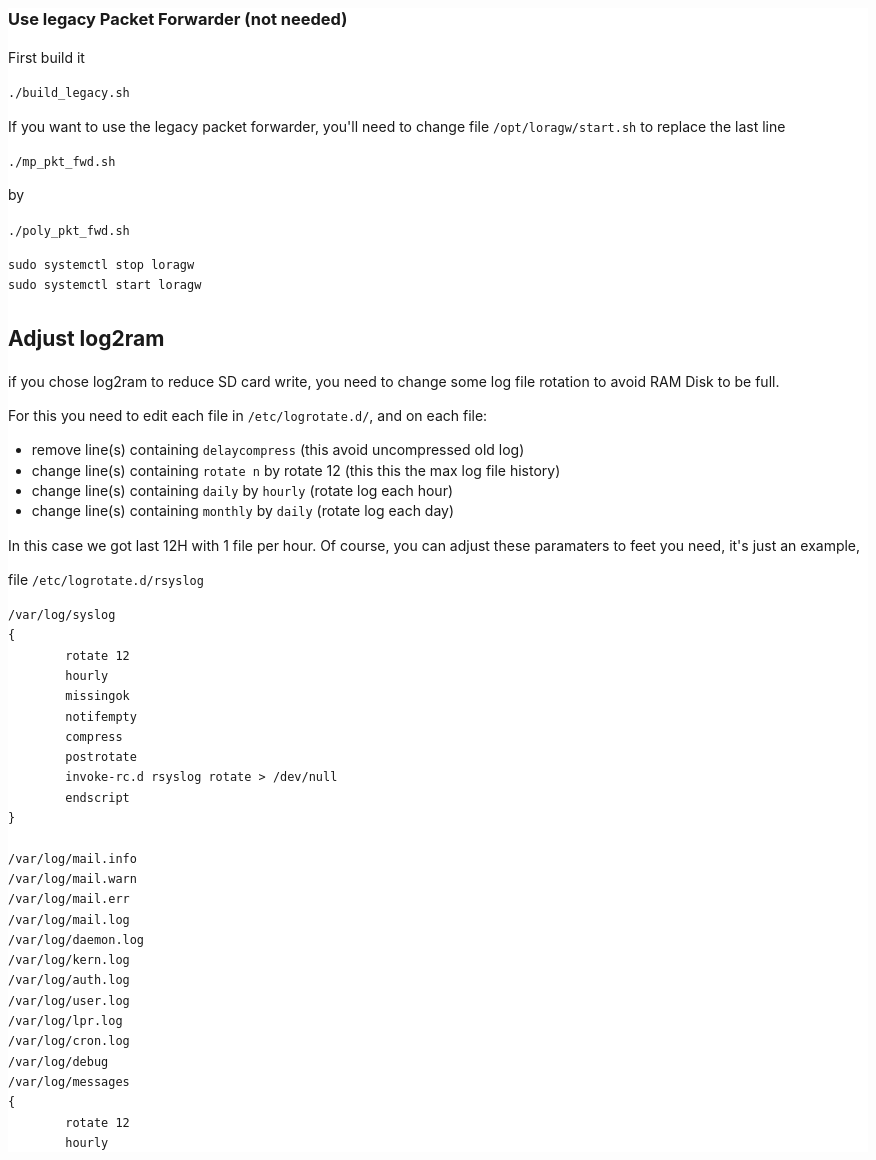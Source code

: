### Use legacy Packet Forwarder (not needed)

First build it
```
./build_legacy.sh
``` 

If you want to use the legacy packet forwarder, you'll need to change file `/opt/loragw/start.sh` to replace the last line

```
./mp_pkt_fwd.sh
``` 
by
```
./poly_pkt_fwd.sh
``` 

```shell
sudo systemctl stop loragw
sudo systemctl start loragw
```

## Adjust log2ram

if you chose log2ram to reduce SD card write, you need to change some log file rotation to avoid RAM Disk to be full.

For this you need to edit each file in `/etc/logrotate.d/`, and on each file:

- remove line(s) containing `delaycompress` (this avoid uncompressed old log)
- change line(s) containing `rotate n` by rotate 12 (this this the max log file history)
- change line(s) containing `daily` by `hourly` (rotate log each hour)
- change line(s) containing `monthly` by `daily` (rotate log each day)

In this case we got last 12H with 1 file per hour. Of course, you can adjust these paramaters to feet you need, it's just an example, 

file `/etc/logrotate.d/rsyslog`

```
/var/log/syslog
{
        rotate 12
        hourly
        missingok
        notifempty
        compress
        postrotate
        invoke-rc.d rsyslog rotate > /dev/null
        endscript
}

/var/log/mail.info
/var/log/mail.warn
/var/log/mail.err
/var/log/mail.log
/var/log/daemon.log
/var/log/kern.log
/var/log/auth.log
/var/log/user.log
/var/log/lpr.log
/var/log/cron.log
/var/log/debug
/var/log/messages
{
        rotate 12
        hourly
```